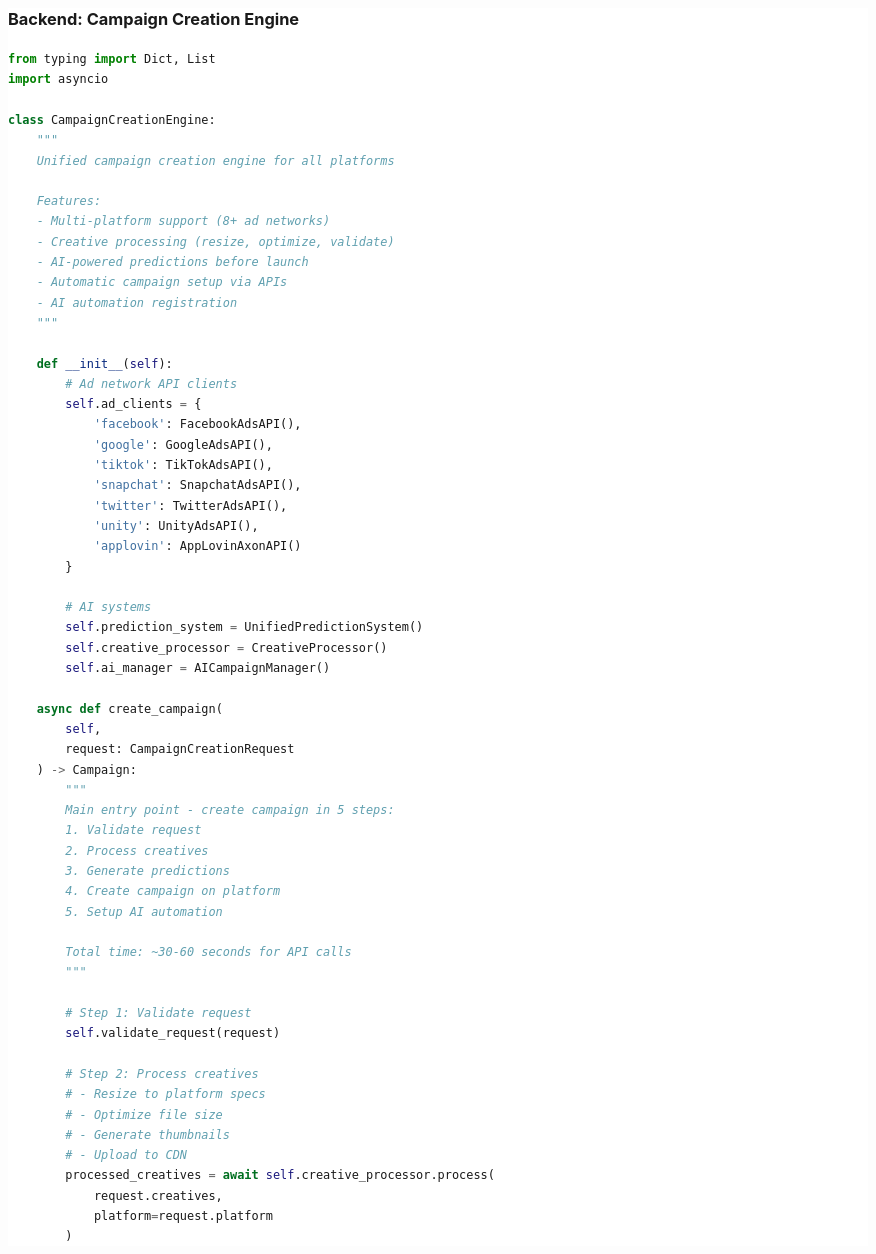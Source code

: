 ### Backend: Campaign Creation Engine

```python
from typing import Dict, List
import asyncio

class CampaignCreationEngine:
    """
    Unified campaign creation engine for all platforms

    Features:
    - Multi-platform support (8+ ad networks)
    - Creative processing (resize, optimize, validate)
    - AI-powered predictions before launch
    - Automatic campaign setup via APIs
    - AI automation registration
    """

    def __init__(self):
        # Ad network API clients
        self.ad_clients = {
            'facebook': FacebookAdsAPI(),
            'google': GoogleAdsAPI(),
            'tiktok': TikTokAdsAPI(),
            'snapchat': SnapchatAdsAPI(),
            'twitter': TwitterAdsAPI(),
            'unity': UnityAdsAPI(),
            'applovin': AppLovinAxonAPI()
        }

        # AI systems
        self.prediction_system = UnifiedPredictionSystem()
        self.creative_processor = CreativeProcessor()
        self.ai_manager = AICampaignManager()

    async def create_campaign(
        self,
        request: CampaignCreationRequest
    ) -> Campaign:
        """
        Main entry point - create campaign in 5 steps:
        1. Validate request
        2. Process creatives
        3. Generate predictions
        4. Create campaign on platform
        5. Setup AI automation

        Total time: ~30-60 seconds for API calls
        """

        # Step 1: Validate request
        self.validate_request(request)

        # Step 2: Process creatives
        # - Resize to platform specs
        # - Optimize file size
        # - Generate thumbnails
        # - Upload to CDN
        processed_creatives = await self.creative_processor.process(
            request.creatives,
            platform=request.platform
        )

```